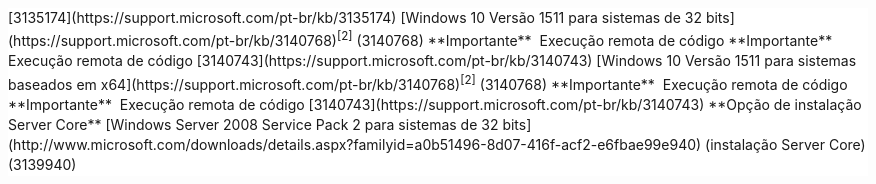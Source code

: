 </td>
<td style="border:1px solid black;">
[3135174](https://support.microsoft.com/pt-br/kb/3135174)

</td>
</tr>
<tr>
<td style="border:1px solid black;">
[Windows 10 Versão 1511 para sistemas de 32 bits](https://support.microsoft.com/pt-br/kb/3140768)<sup>[2]</sup>
(3140768)

</td>
<td style="border:1px solid black;">
**Importante**   
Execução remota de código

</td>
<td style="border:1px solid black;">
**Importante**   
Execução remota de código

</td>
<td style="border:1px solid black;">
[3140743](https://support.microsoft.com/pt-br/kb/3140743)

</td>
</tr>
<tr>
<td style="border:1px solid black;">
[Windows 10 Versão 1511 para sistemas baseados em x64](https://support.microsoft.com/pt-br/kb/3140768)<sup>[2]</sup>
(3140768)

</td>
<td style="border:1px solid black;">
**Importante**   
Execução remota de código

</td>
<td style="border:1px solid black;">
**Importante**   
Execução remota de código

</td>
<td style="border:1px solid black;">
[3140743](https://support.microsoft.com/pt-br/kb/3140743)

</td>
</tr>
<tr>
<td style="border:1px solid black;" colspan="4">
**Opção de instalação Server Core**

</td>
</tr>
<tr>
<td style="border:1px solid black;">
[Windows Server 2008 Service Pack 2 para sistemas de 32 bits](http://www.microsoft.com/downloads/details.aspx?familyid=a0b51496-8d07-416f-acf2-e6fbae99e940) (instalação Server Core)  
(3139940)

